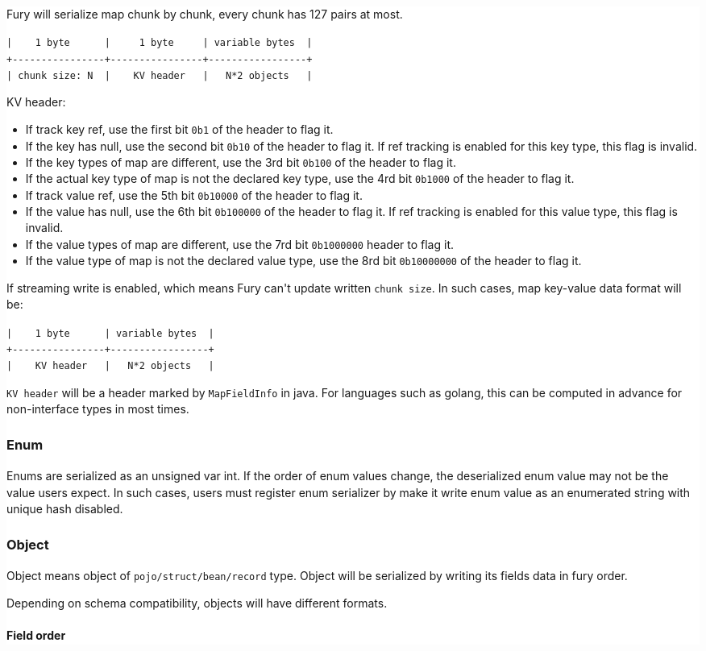 Fury will serialize map chunk by chunk, every chunk has 127 pairs at most.

```
|    1 byte      |     1 byte     | variable bytes  |
+----------------+----------------+-----------------+
| chunk size: N  |    KV header   |   N*2 objects   |
```

KV header:

- If track key ref, use the first bit `0b1` of the header to flag it.
- If the key has null, use the second bit `0b10` of the header to flag it. If ref tracking is enabled for this
  key type, this flag is invalid.
- If the key types of map are different, use the 3rd bit `0b100` of the header to flag it.
- If the actual key type of map is not the declared key type, use the 4rd bit `0b1000` of the header to flag it.
- If track value ref, use the 5th bit `0b10000` of the header to flag it.
- If the value has null, use the 6th bit `0b100000` of the header to flag it. If ref tracking is enabled for this
  value type, this flag is invalid.
- If the value types of map are different, use the 7rd bit `0b1000000` header to flag it.
- If the value type of map is not the declared value type, use the 8rd bit `0b10000000` of the header to flag it.

If streaming write is enabled, which means Fury can't update written `chunk size`. In such cases, map key-value data
format will be:

```
|    1 byte      | variable bytes  |
+----------------+-----------------+
|    KV header   |   N*2 objects   |
```

`KV header` will be a header marked by `MapFieldInfo` in java. For languages such as golang, this can be computed in
advance for non-interface types in most times.

### Enum

Enums are serialized as an unsigned var int. If the order of enum values change, the deserialized enum value may not be
the value users expect. In such cases, users must register enum serializer by make it write enum value as an enumerated
string with unique hash disabled.

### Object

Object means object of `pojo/struct/bean/record` type.
Object will be serialized by writing its fields data in fury order.

Depending on schema compatibility, objects will have different formats.

#### Field order
